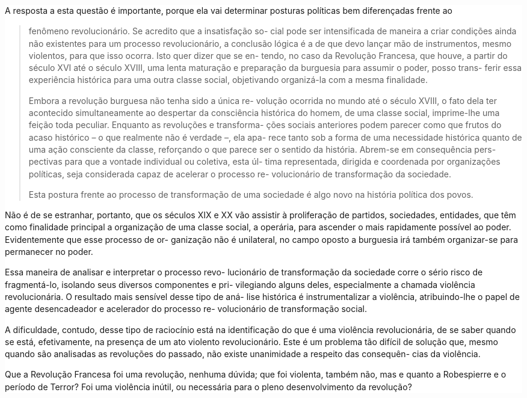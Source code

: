 A resposta a esta questão é importante, porque ela vai determinar
posturas políticas bem diferençadas frente ao

> fenômeno revolucionário. Se acredito que a insatisfação so- cial pode
> ser intensificada de maneira a criar condições ainda não existentes
> para um processo revolucionário, a conclusão lógica é a de que devo
> lançar mão de instrumentos, mesmo violentos, para que isso ocorra.
> Isto quer dizer que se en- tendo, no caso da Revolução Francesa, que
> houve, a partir do século XVI até o século XVIII, uma lenta maturação
> e preparação da burguesia para assumir o poder, posso trans- ferir
> essa experiência histórica para uma outra classe social, objetivando
> organizá-la com a mesma finalidade.
>
> Embora a revolução burguesa não tenha sido a única re- volução
> ocorrida no mundo até o século XVIII, o fato dela ter acontecido
> simultaneamente ao despertar da consciência histórica do homem, de uma
> classe social, imprime-lhe uma feição toda peculiar. Enquanto as
> revoluções e transforma- ções sociais anteriores podem parecer como
> que frutos do acaso histórico – o que realmente não é verdade –, ela
> apa- rece tanto sob a forma de uma necessidade histórica quanto de uma
> ação consciente da classe, reforçando o que parece ser o sentido da
> história. Abrem-se em consequência pers- pectivas para que a vontade
> individual ou coletiva, esta úl- tima representada, dirigida e
> coordenada por organizações políticas, seja considerada capaz de
> acelerar o processo re- volucionário de transformação da sociedade.
>
> Esta postura frente ao processo de transformação de uma sociedade é
> algo novo na história política dos povos.

Não é de se estranhar, portanto, que os séculos XIX e XX vão assistir à
proliferação de partidos, sociedades, entidades, que têm como finalidade
principal a organização de uma classe social, a operária, para ascender
o mais rapidamente possível ao poder. Evidentemente que esse processo de
or- ganização não é unilateral, no campo oposto a burguesia irá também
organizar-se para permanecer no poder.

Essa maneira de analisar e interpretar o processo revo- lucionário de
transformação da sociedade corre o sério risco de fragmentá-lo, isolando
seus diversos componentes e pri- vilegiando alguns deles, especialmente
a chamada violência revolucionária. O resultado mais sensível desse tipo
de aná- lise histórica é instrumentalizar a violência, atribuindo-lhe o
papel de agente desencadeador e acelerador do processo re- volucionário
de transformação social.

A dificuldade, contudo, desse tipo de raciocínio está na identificação
do que é uma violência revolucionária, de se saber quando se está,
efetivamente, na presença de um ato violento revolucionário. Este é um
problema tão difícil de solução que, mesmo quando são analisadas as
revoluções do passado, não existe unanimidade a respeito das consequên-
cias da violência.

Que a Revolução Francesa foi uma revolução, nenhuma dúvida; que foi
violenta, também não, mas e quanto a Robespierre e o período de Terror?
Foi uma violência inútil, ou necessária para o pleno desenvolvimento da
revolução?
